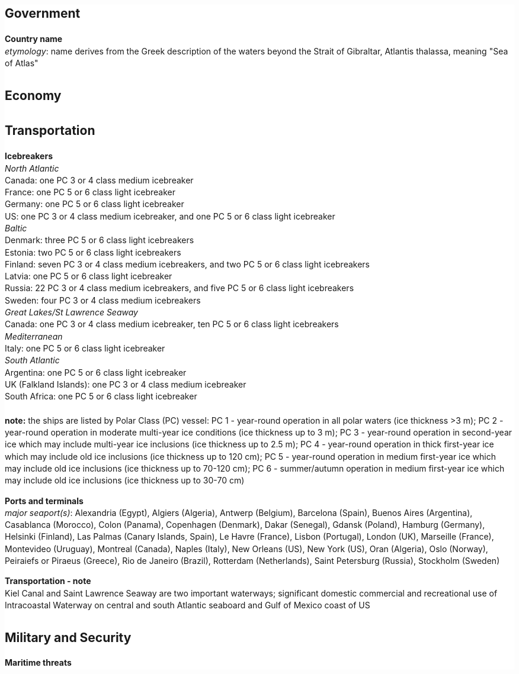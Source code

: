 ## Government

**Country name**<br>
_etymology_: name derives from the Greek description of the waters beyond the Strait of Gibraltar, Atlantis thalassa, meaning "Sea of Atlas"<br>

## Economy

## Transportation

**Icebreakers**<br>
<em>North Atlantic</em><br>Canada: one PC 3 or 4 class medium icebreaker<br>France: one PC 5 or 6 class light icebreaker<br>Germany: one PC 5 or 6 class light icebreaker<br>US: one PC 3 or 4 class medium icebreaker, and one PC 5 or 6 class light icebreaker<br><em>Baltic</em><br>Denmark: three PC 5 or 6 class light icebreakers<br>Estonia: two PC 5 or 6 class light icebreakers<br>Finland: seven PC 3 or 4 class medium icebreakers, and two PC 5 or 6 class light icebreakers<br>Latvia: one PC 5 or 6 class light icebreaker<br>Russia: 22 PC 3 or 4 class medium icebreakers, and five PC 5 or 6 class light icebreakers<br>Sweden: four PC 3 or 4 class medium icebreakers<br><em>Great Lakes/St Lawrence Seaway</em><br>Canada: one PC 3 or 4 class medium icebreaker, ten PC 5 or 6 class light icebreakers<br><em>Mediterranean</em><br>Italy: one PC 5 or 6 class light icebreaker<br><em>South Atlantic</em><br>Argentina: one PC 5 or 6 class light icebreaker<br>UK (Falkland Islands): one PC 3 or 4 class medium icebreaker<br>South Africa: one PC 5 or 6 class light icebreaker<br><br><strong>note:</strong> the ships are listed by Polar Class (PC) vessel: PC 1 - year-round operation in all polar waters (ice thickness &gt;3 m); PC 2 - year-round operation in moderate multi-year ice conditions (ice thickness up to 3 m); PC 3 - year-round operation in second-year ice which may include multi-year ice inclusions (ice thickness up to 2.5 m); PC 4 - year-round operation in thick first-year ice which may include old ice inclusions (ice thickness up to 120 cm); PC 5 - year-round operation in medium first-year ice which may include old ice inclusions (ice thickness up to 70-120 cm); PC 6 - summer/autumn operation in medium first-year ice which may include old ice inclusions (ice thickness up to 30-70 cm)<br>

**Ports and terminals**<br>
_major seaport(s)_: Alexandria (Egypt), Algiers (Algeria), Antwerp (Belgium), Barcelona (Spain), Buenos Aires (Argentina), Casablanca (Morocco), Colon (Panama), Copenhagen (Denmark), Dakar (Senegal), Gdansk (Poland), Hamburg (Germany), Helsinki (Finland), Las Palmas (Canary Islands, Spain), Le Havre (France), Lisbon (Portugal), London (UK), Marseille (France), Montevideo (Uruguay), Montreal (Canada), Naples (Italy), New Orleans (US), New York (US), Oran (Algeria), Oslo (Norway), Peiraiefs or Piraeus (Greece), Rio de Janeiro (Brazil), Rotterdam (Netherlands), Saint Petersburg (Russia), Stockholm (Sweden)<br>

**Transportation - note**<br>
Kiel Canal and Saint Lawrence Seaway are two important waterways; significant domestic commercial and recreational use of Intracoastal Waterway on central and south Atlantic seaboard and Gulf of Mexico coast of US<br>

## Military and Security

**Maritime threats**<br>
